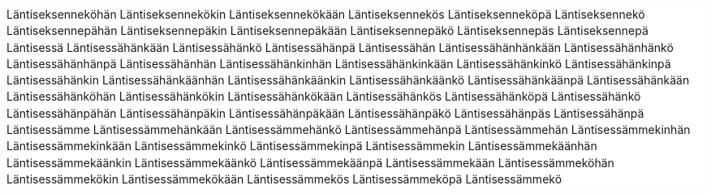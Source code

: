 Läntiseksenneköhän
Läntiseksennekökin
Läntiseksennekökään
Läntiseksennekös
Läntiseksenneköpä
Läntiseksennekö
Läntiseksennepähän
Läntiseksennepäkin
Läntiseksennepäkään
Läntiseksennepäkö
Läntiseksennepäs
Läntiseksennepä
Läntisessä
Läntisessähänkään
Läntisessähänkö
Läntisessähänpä
Läntisessähän
Läntisessähänhänkään
Läntisessähänhänkö
Läntisessähänhänpä
Läntisessähänhän
Läntisessähänkinhän
Läntisessähänkinkään
Läntisessähänkinkö
Läntisessähänkinpä
Läntisessähänkin
Läntisessähänkäänhän
Läntisessähänkäänkin
Läntisessähänkäänkö
Läntisessähänkäänpä
Läntisessähänkään
Läntisessähänköhän
Läntisessähänkökin
Läntisessähänkökään
Läntisessähänkös
Läntisessähänköpä
Läntisessähänkö
Läntisessähänpähän
Läntisessähänpäkin
Läntisessähänpäkään
Läntisessähänpäkö
Läntisessähänpäs
Läntisessähänpä
Läntisessämme
Läntisessämmehänkään
Läntisessämmehänkö
Läntisessämmehänpä
Läntisessämmehän
Läntisessämmekinhän
Läntisessämmekinkään
Läntisessämmekinkö
Läntisessämmekinpä
Läntisessämmekin
Läntisessämmekäänhän
Läntisessämmekäänkin
Läntisessämmekäänkö
Läntisessämmekäänpä
Läntisessämmekään
Läntisessämmeköhän
Läntisessämmekökin
Läntisessämmekökään
Läntisessämmekös
Läntisessämmeköpä
Läntisessämmekö